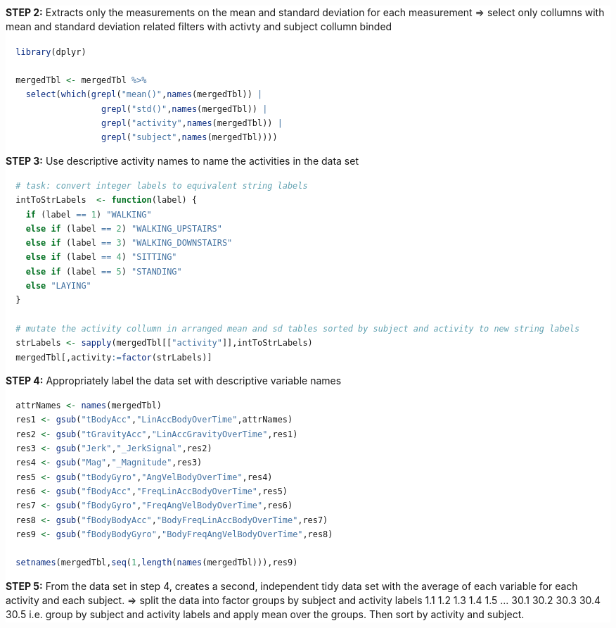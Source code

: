 **STEP 2:** Extracts only the measurements on the mean and standard deviation for each 
measurement => select only collumns with mean and standard deviation related filters 
with activty and subject collumn binded  


```r
  library(dplyr)
  
  mergedTbl <- mergedTbl %>% 
    select(which(grepl("mean()",names(mergedTbl)) | 
                   grepl("std()",names(mergedTbl)) | 
                   grepl("activity",names(mergedTbl)) |
                   grepl("subject",names(mergedTbl))))
```

**STEP 3:** Use descriptive activity names to name the activities in the data set


```r
  # task: convert integer labels to equivalent string labels
  intToStrLabels  <- function(label) {
    if (label == 1) "WALKING"
    else if (label == 2) "WALKING_UPSTAIRS"
    else if (label == 3) "WALKING_DOWNSTAIRS"
    else if (label == 4) "SITTING"
    else if (label == 5) "STANDING"
    else "LAYING"
  }
  
  # mutate the activity collumn in arranged mean and sd tables sorted by subject and activity to new string labels
  strLabels <- sapply(mergedTbl[["activity"]],intToStrLabels)
  mergedTbl[,activity:=factor(strLabels)]
```

**STEP 4:** Appropriately label the data set with descriptive variable names  


```r
  attrNames <- names(mergedTbl)
  res1 <- gsub("tBodyAcc","LinAccBodyOverTime",attrNames)
  res2 <- gsub("tGravityAcc","LinAccGravityOverTime",res1)
  res3 <- gsub("Jerk","_JerkSignal",res2)
  res4 <- gsub("Mag","_Magnitude",res3)
  res5 <- gsub("tBodyGyro","AngVelBodyOverTime",res4)
  res6 <- gsub("fBodyAcc","FreqLinAccBodyOverTime",res5)
  res7 <- gsub("fBodyGyro","FreqAngVelBodyOverTime",res6)
  res8 <- gsub("fBodyBodyAcc","BodyFreqLinAccBodyOverTime",res7)
  res9 <- gsub("fBodyBodyGyro","BodyFreqAngVelBodyOverTime",res8)
  
  setnames(mergedTbl,seq(1,length(names(mergedTbl))),res9)
```

**STEP 5:** From the data set in step 4, creates a second, independent tidy data set with the average 
of each variable for each activity and each subject. => split the data into factor groups by subject 
and activity labels 1.1 1.2 1.3 1.4 1.5 ... 30.1 30.2 30.3 30.4 30.5 i.e. group by subject and activity 
labels and apply mean over the groups. Then sort by activity and subject.  
